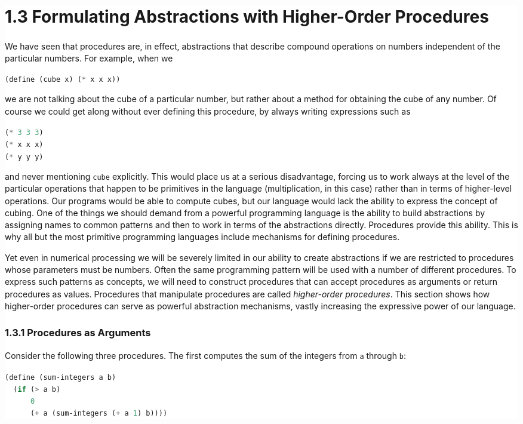 # 1.3 Formulating Abstractions with Higher-Order Procedures

We have seen that procedures are, in effect, abstractions that describe
compound operations on numbers independent of the particular numbers.
For example, when we

```scheme
(define (cube x) (* x x x))
```

we are not talking about the cube of a particular number, but rather
about a method for obtaining the cube of any number. Of course we could
get along without ever defining this procedure, by always writing
expressions such as

```scheme
(* 3 3 3)
(* x x x)
(* y y y)
```

and never mentioning `cube` explicitly. This would place us at a serious
disadvantage, forcing us to work always at the level of the particular
operations that happen to be primitives in the language (multiplication,
in this case) rather than in terms of higher-level operations. Our
programs would be able to compute cubes, but our language would lack the
ability to express the concept of cubing. One of the things we should
demand from a powerful programming language is the ability to build
abstractions by assigning names to common patterns and then to work in
terms of the abstractions directly. Procedures provide this ability.
This is why all but the most primitive programming languages include
mechanisms for defining procedures.

Yet even in numerical processing we will be severely limited in our
ability to create abstractions if we are restricted to procedures whose
parameters must be numbers. Often the same programming pattern will be
used with a number of different procedures. To express such patterns as
concepts, we will need to construct procedures that can accept
procedures as arguments or return procedures as values. Procedures that
manipulate procedures are called
_higher-order
procedures_. This section shows how higher-order procedures can serve as
powerful abstraction mechanisms, vastly increasing the expressive power
of our language.

### 1.3.1 Procedures as Arguments

Consider the following three procedures. The first computes the sum of
the integers from `a` through `b`:

```scheme
(define (sum-integers a b)
  (if (> a b)
      0
      (+ a (sum-integers (+ a 1) b))))
```
